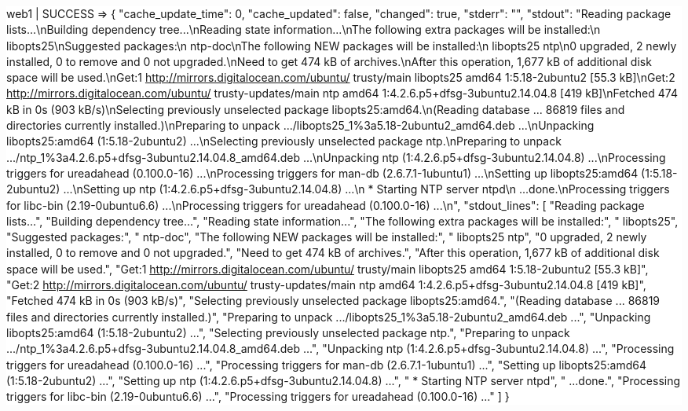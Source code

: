 web1 | SUCCESS => {
    "cache_update_time": 0,
    "cache_updated": false,
    "changed": true,
    "stderr": "",
    "stdout": "Reading package lists...\nBuilding dependency tree...\nReading state information...\nThe following extra packages will be installed:\n  libopts25\nSuggested packages:\n  ntp-doc\nThe following NEW packages will be installed:\n  libopts25 ntp\n0 upgraded, 2 newly installed, 0 to remove and 0 not upgraded.\nNeed to get 474 kB of archives.\nAfter this operation, 1,677 kB of additional disk space will be used.\nGet:1 http://mirrors.digitalocean.com/ubuntu/ trusty/main libopts25 amd64 1:5.18-2ubuntu2 [55.3 kB]\nGet:2 http://mirrors.digitalocean.com/ubuntu/ trusty-updates/main ntp amd64 1:4.2.6.p5+dfsg-3ubuntu2.14.04.8 [419 kB]\nFetched 474 kB in 0s (903 kB/s)\nSelecting previously unselected package libopts25:amd64.\n(Reading database ... 86819 files and directories currently installed.)\nPreparing to unpack .../libopts25_1%3a5.18-2ubuntu2_amd64.deb ...\nUnpacking libopts25:amd64 (1:5.18-2ubuntu2) ...\nSelecting previously unselected package ntp.\nPreparing to unpack .../ntp_1%3a4.2.6.p5+dfsg-3ubuntu2.14.04.8_amd64.deb ...\nUnpacking ntp (1:4.2.6.p5+dfsg-3ubuntu2.14.04.8) ...\nProcessing triggers for ureadahead (0.100.0-16) ...\nProcessing triggers for man-db (2.6.7.1-1ubuntu1) ...\nSetting up libopts25:amd64 (1:5.18-2ubuntu2) ...\nSetting up ntp (1:4.2.6.p5+dfsg-3ubuntu2.14.04.8) ...\n * Starting NTP server ntpd\n   ...done.\nProcessing triggers for libc-bin (2.19-0ubuntu6.6) ...\nProcessing triggers for ureadahead (0.100.0-16) ...\n",
    "stdout_lines": [
        "Reading package lists...",
        "Building dependency tree...",
        "Reading state information...",
        "The following extra packages will be installed:",
        "  libopts25",
        "Suggested packages:",
        "  ntp-doc",
        "The following NEW packages will be installed:",
        "  libopts25 ntp",
        "0 upgraded, 2 newly installed, 0 to remove and 0 not upgraded.",
        "Need to get 474 kB of archives.",
        "After this operation, 1,677 kB of additional disk space will be used.",
        "Get:1 http://mirrors.digitalocean.com/ubuntu/ trusty/main libopts25 amd64 1:5.18-2ubuntu2 [55.3 kB]",
        "Get:2 http://mirrors.digitalocean.com/ubuntu/ trusty-updates/main ntp amd64 1:4.2.6.p5+dfsg-3ubuntu2.14.04.8 [419 kB]",
        "Fetched 474 kB in 0s (903 kB/s)",
        "Selecting previously unselected package libopts25:amd64.",
        "(Reading database ... 86819 files and directories currently installed.)",
        "Preparing to unpack .../libopts25_1%3a5.18-2ubuntu2_amd64.deb ...",
        "Unpacking libopts25:amd64 (1:5.18-2ubuntu2) ...",
        "Selecting previously unselected package ntp.",
        "Preparing to unpack .../ntp_1%3a4.2.6.p5+dfsg-3ubuntu2.14.04.8_amd64.deb ...",
        "Unpacking ntp (1:4.2.6.p5+dfsg-3ubuntu2.14.04.8) ...",
        "Processing triggers for ureadahead (0.100.0-16) ...",
        "Processing triggers for man-db (2.6.7.1-1ubuntu1) ...",
        "Setting up libopts25:amd64 (1:5.18-2ubuntu2) ...",
        "Setting up ntp (1:4.2.6.p5+dfsg-3ubuntu2.14.04.8) ...",
        " * Starting NTP server ntpd",
        "   ...done.",
        "Processing triggers for libc-bin (2.19-0ubuntu6.6) ...",
        "Processing triggers for ureadahead (0.100.0-16) ..."
    ]
}
